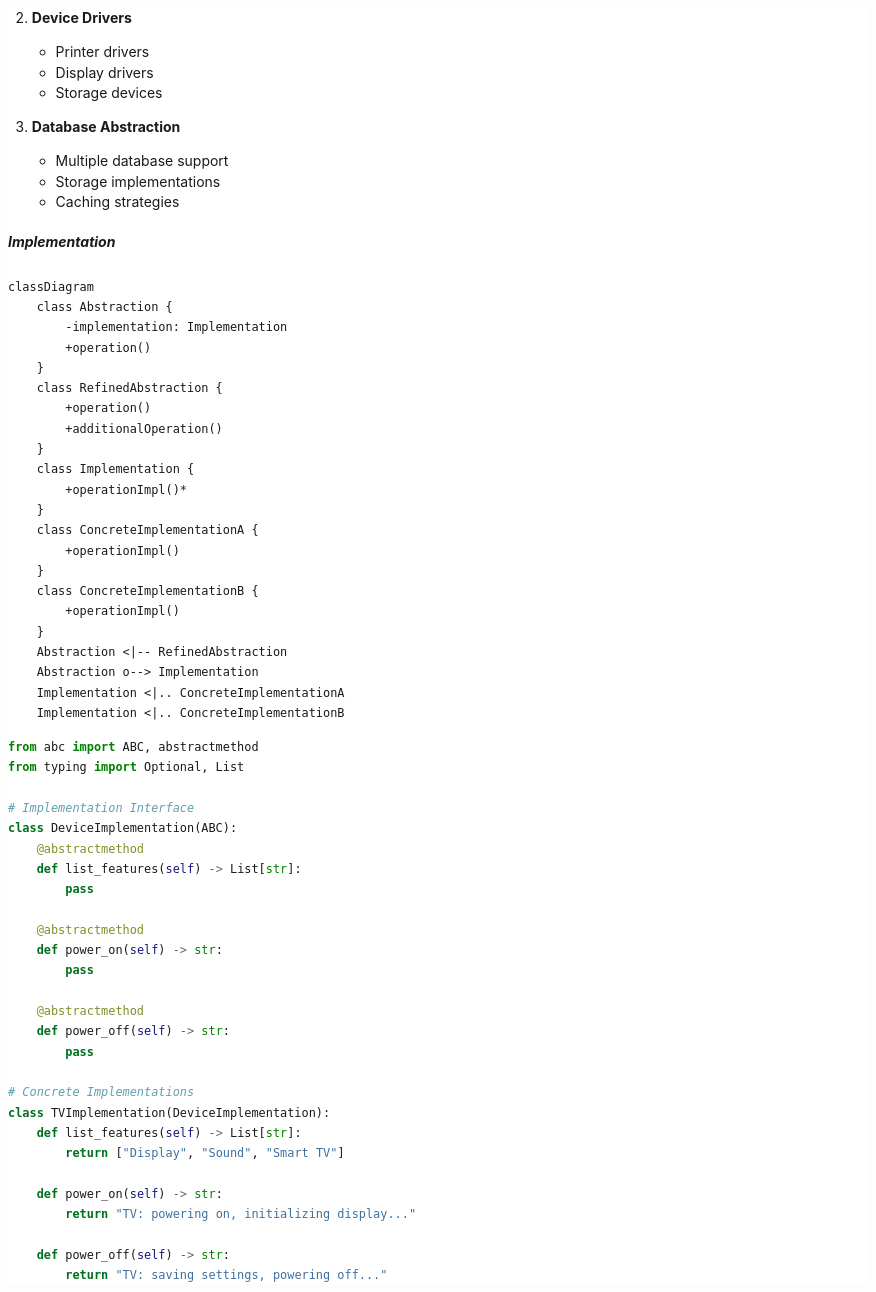 2. **Device Drivers**
   - Printer drivers
   - Display drivers
   - Storage devices

3. **Database Abstraction**
   - Multiple database support
   - Storage implementations
   - Caching strategies

##### Implementation
```mermaid
classDiagram
    class Abstraction {
        -implementation: Implementation
        +operation()
    }
    class RefinedAbstraction {
        +operation()
        +additionalOperation()
    }
    class Implementation {
        +operationImpl()*
    }
    class ConcreteImplementationA {
        +operationImpl()
    }
    class ConcreteImplementationB {
        +operationImpl()
    }
    Abstraction <|-- RefinedAbstraction
    Abstraction o--> Implementation
    Implementation <|.. ConcreteImplementationA
    Implementation <|.. ConcreteImplementationB
```

```python
from abc import ABC, abstractmethod
from typing import Optional, List

# Implementation Interface
class DeviceImplementation(ABC):
    @abstractmethod
    def list_features(self) -> List[str]:
        pass
    
    @abstractmethod
    def power_on(self) -> str:
        pass
    
    @abstractmethod
    def power_off(self) -> str:
        pass

# Concrete Implementations
class TVImplementation(DeviceImplementation):
    def list_features(self) -> List[str]:
        return ["Display", "Sound", "Smart TV"]
    
    def power_on(self) -> str:
        return "TV: powering on, initializing display..."
    
    def power_off(self) -> str:
        return "TV: saving settings, powering off..."

```